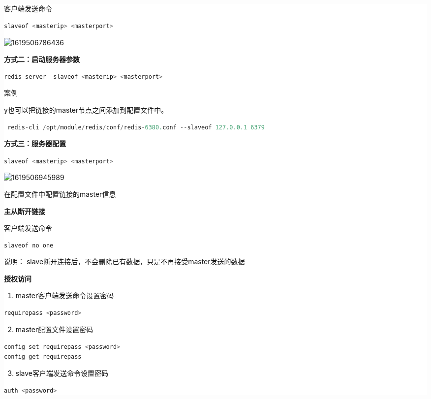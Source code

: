 客户端发送命令

~~~ java
slaveof <masterip> <masterport>
~~~

![1619506786436](https://tprzfbucket.oss-cn-beijing.aliyuncs.com/hadoop/202104/27/145949-677653.png)

**方式二：启动服务器参数**

~~~ java
redis-server -slaveof <masterip> <masterport>
~~~

案例

y也可以把链接的master节点之间添加到配置文件中。

~~~ java
 redis-cli /opt/module/redis/conf/redis-6380.conf --slaveof 127.0.0.1 6379
~~~

**方式三：服务器配置**

~~~ java
slaveof <masterip> <masterport>
~~~

![1619506945989](C:\Users\MrR\AppData\Roaming\Typora\typora-user-images\1619506945989.png)

在配置文件中配置链接的master信息

**主从断开链接**

客户端发送命令

~~~ java
slaveof no one
~~~

说明： slave断开连接后，不会删除已有数据，只是不再接受master发送的数据

**授权访问**

1. master客户端发送命令设置密码

~~~ java
requirepass <password>
~~~

2. master配置文件设置密码

~~~ java
config set requirepass <password> 
config get requirepass
~~~

3. slave客户端发送命令设置密码

~~~ java
auth <password>
~~~
